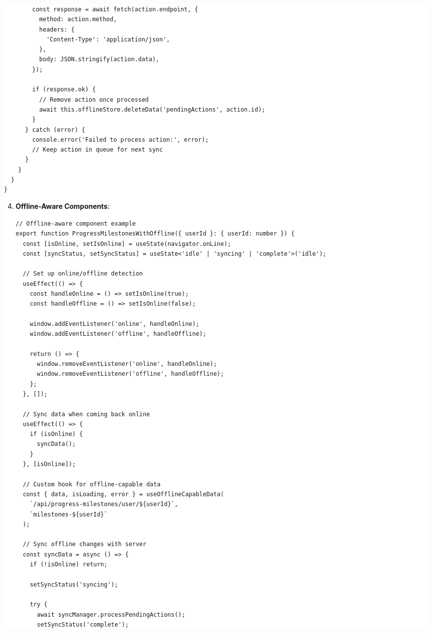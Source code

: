   ```tsx
           const response = await fetch(action.endpoint, {
             method: action.method,
             headers: {
               'Content-Type': 'application/json',
             },
             body: JSON.stringify(action.data),
           });
           
           if (response.ok) {
             // Remove action once processed
             await this.offlineStore.deleteData('pendingActions', action.id);
           }
         } catch (error) {
           console.error('Failed to process action:', error);
           // Keep action in queue for next sync
         }
       }
     }
   }
   ```

4. **Offline-Aware Components**:
   ```tsx
   // Offline-aware component example
   export function ProgressMilestonesWithOffline({ userId }: { userId: number }) {
     const [isOnline, setIsOnline] = useState(navigator.onLine);
     const [syncStatus, setSyncStatus] = useState<'idle' | 'syncing' | 'complete'>('idle');
     
     // Set up online/offline detection
     useEffect(() => {
       const handleOnline = () => setIsOnline(true);
       const handleOffline = () => setIsOnline(false);
       
       window.addEventListener('online', handleOnline);
       window.addEventListener('offline', handleOffline);
       
       return () => {
         window.removeEventListener('online', handleOnline);
         window.removeEventListener('offline', handleOffline);
       };
     }, []);
     
     // Sync data when coming back online
     useEffect(() => {
       if (isOnline) {
         syncData();
       }
     }, [isOnline]);
     
     // Custom hook for offline-capable data
     const { data, isLoading, error } = useOfflineCapableData(
       `/api/progress-milestones/user/${userId}`,
       `milestones-${userId}`
     );
     
     // Sync offline changes with server
     const syncData = async () => {
       if (!isOnline) return;
       
       setSyncStatus('syncing');
       
       try {
         await syncManager.processPendingActions();
         setSyncStatus('complete');
   ```